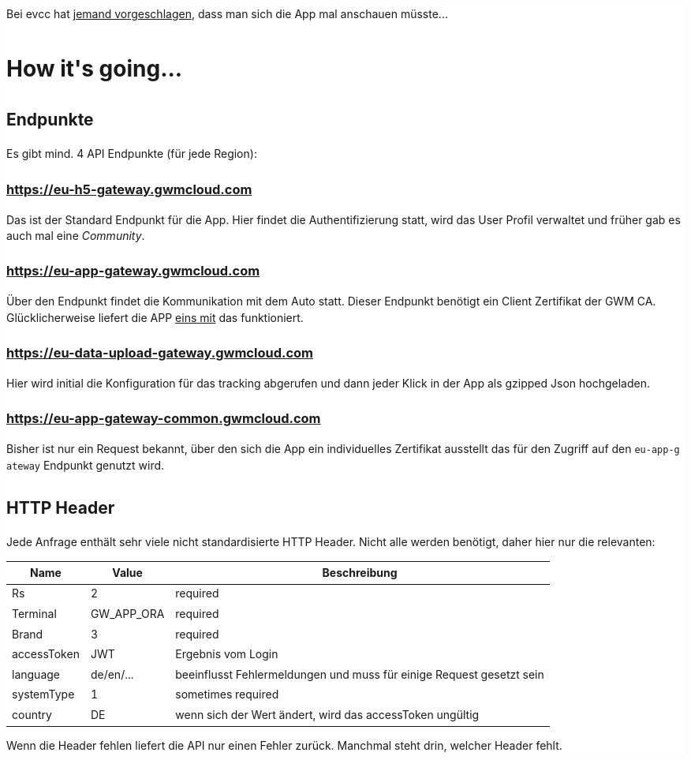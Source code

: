 Bei evcc hat [jemand vorgeschlagen](https://github.com/evcc-io/evcc/discussions/9524#discussioncomment-6832420), dass man sich die App mal anschauen müsste...

# How it's going...

## Endpunkte

Es gibt mind. 4 API Endpunkte (für jede Region):

### https://eu-h5-gateway.gwmcloud.com

Das ist der Standard Endpunkt für die App. Hier findet die Authentifizierung statt, wird das User Profil verwaltet und früher gab es auch mal eine _Community_.

### https://eu-app-gateway.gwmcloud.com

Über den Endpunkt findet die Kommunikation mit dem Auto statt. Dieser Endpunkt benötigt ein Client Zertifikat der GWM CA. Glücklicherweise liefert die APP [eins mit](#client-cert) das funktioniert.

### https://eu-data-upload-gateway.gwmcloud.com

Hier wird initial die Konfiguration für das tracking abgerufen und dann jeder Klick in der App als gzipped Json hochgeladen.

### https://eu-app-gateway-common.gwmcloud.com

Bisher ist nur ein Request bekannt, über den sich die App ein individuelles Zertifikat ausstellt das für den Zugriff auf den `eu-app-gateway` Endpunkt genutzt wird.

## HTTP Header

Jede Anfrage enthält sehr viele nicht standardisierte HTTP Header. Nicht alle werden benötigt, daher hier nur die relevanten:

|Name       |Value     |Beschreibung                                                          |
|-----------|----------|----------------------------------------------------------------------|
|Rs         |         2|                                                             required |
|Terminal   |GW_APP_ORA|                                                             required |
|Brand      |         3|                                                             required |
|accessToken|       JWT|                                                   Ergebnis vom Login |
|language   | de/en/...| beeinflusst Fehlermeldungen und muss für einige Request gesetzt sein |
|systemType |         1|                                                   sometimes required |
|country    |        DE|             wenn sich der Wert ändert, wird das accessToken ungültig |

Wenn die Header fehlen liefert die API nur einen Fehler zurück. Manchmal steht drin, welcher Header fehlt.
